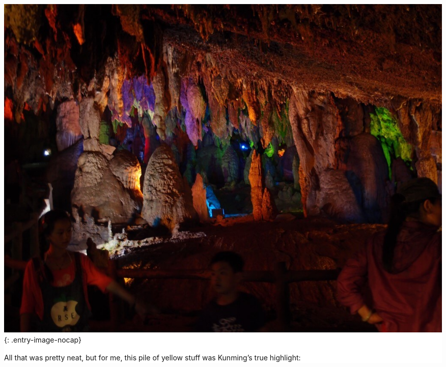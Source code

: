 ![descrip](/assets/images/travel-pics/Yunnan/Yunnan-pic16.jpg){: .entry-image-nocap}

All that was pretty neat, but for me, this pile of yellow stuff was Kunming’s true highlight:
